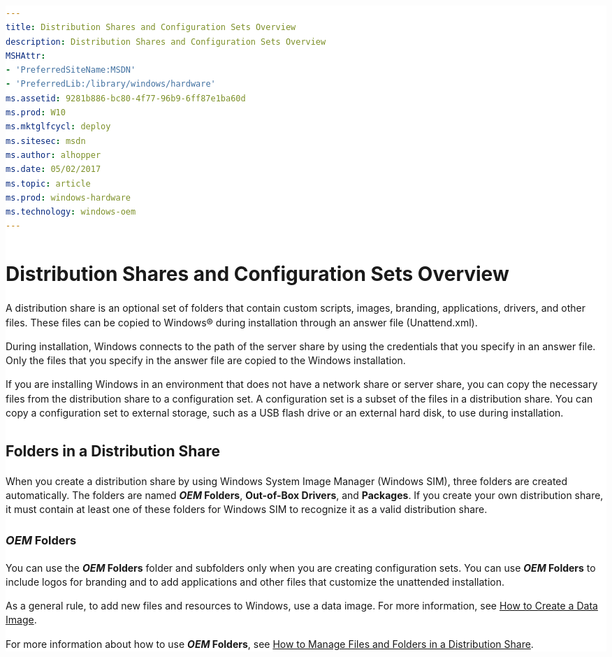 ```yaml
---
title: Distribution Shares and Configuration Sets Overview
description: Distribution Shares and Configuration Sets Overview
MSHAttr:
- 'PreferredSiteName:MSDN'
- 'PreferredLib:/library/windows/hardware'
ms.assetid: 9281b886-bc80-4f77-96b9-6ff87e1ba60d
ms.prod: W10
ms.mktglfcycl: deploy
ms.sitesec: msdn
ms.author: alhopper
ms.date: 05/02/2017
ms.topic: article
ms.prod: windows-hardware
ms.technology: windows-oem
---
```


# Distribution Shares and Configuration Sets Overview


A distribution share is an optional set of folders that contain custom scripts, images, branding, applications, drivers, and other files. These files can be copied to Windows® during installation through an answer file (Unattend.xml).

During installation, Windows connects to the path of the server share by using the credentials that you specify in an answer file. Only the files that you specify in the answer file are copied to the Windows installation.

If you are installing Windows in an environment that does not have a network share or server share, you can copy the necessary files from the distribution share to a configuration set. A configuration set is a subset of the files in a distribution share. You can copy a configuration set to external storage, such as a USB flash drive or an external hard disk, to use during installation.

## Folders in a Distribution Share


When you create a distribution share by using Windows System Image Manager (Windows SIM), three folders are created automatically. The folders are named **$OEM$ Folders**, **Out-of-Box Drivers**, and **Packages**. If you create your own distribution share, it must contain at least one of these folders for Windows SIM to recognize it as a valid distribution share.

### <a href="" id="-oem--folders"></a>**$OEM$ Folders**

You can use the **$OEM$ Folders** folder and subfolders only when you are creating configuration sets. You can use **$OEM$ Folders** to include logos for branding and to add applications and other files that customize the unattended installation.

As a general rule, to add new files and resources to Windows, use a data image. For more information, see [How to Create a Data Image](http://go.microsoft.com/fwlink/?LinkId=224962).

For more information about how to use **$OEM$ Folders**, see [How to Manage Files and Folders in a Distribution Share](http://go.microsoft.com/fwlink/?LinkId=224963).
